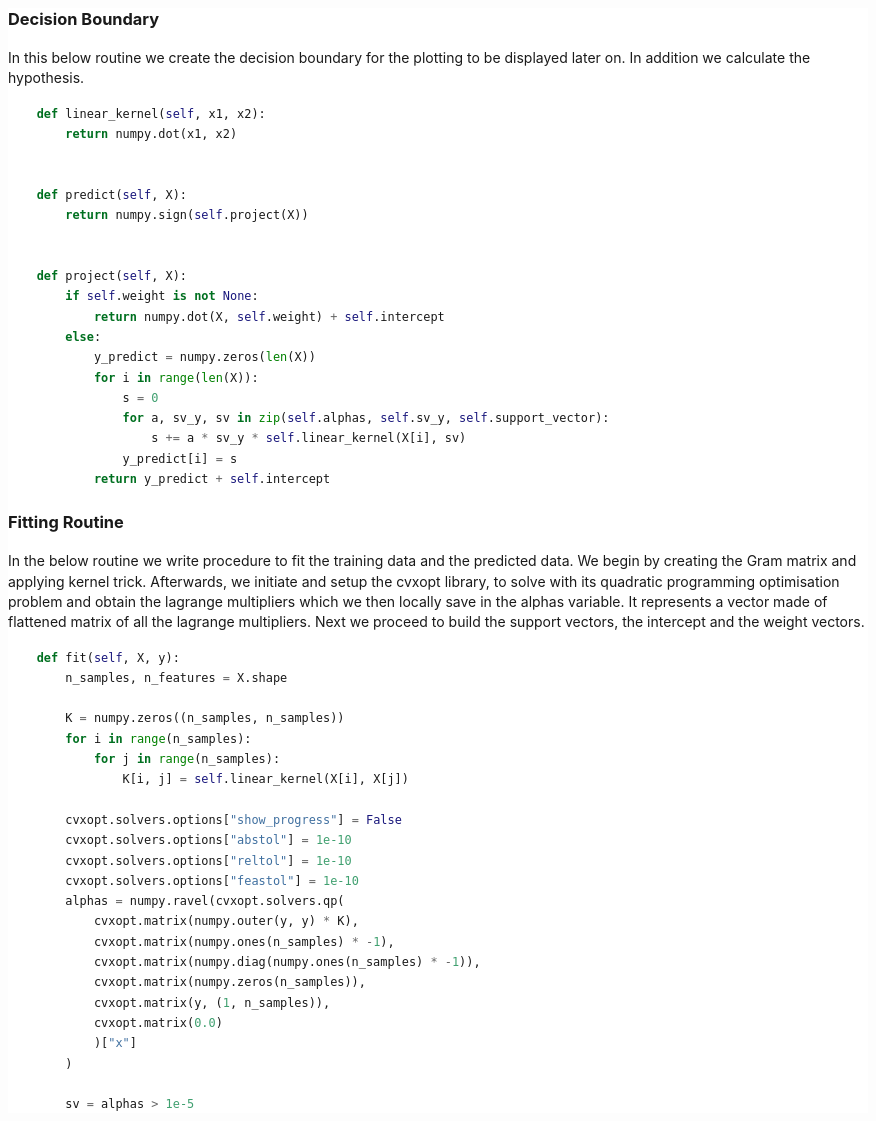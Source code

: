 
```python

```

### Decision Boundary

In this below routine we create the decision boundary for the plotting to be displayed later on. In addition we calculate the hypothesis. 


```python
    def linear_kernel(self, x1, x2):
        return numpy.dot(x1, x2)


    def predict(self, X):
        return numpy.sign(self.project(X))


    def project(self, X):
        if self.weight is not None:
            return numpy.dot(X, self.weight) + self.intercept
        else:
            y_predict = numpy.zeros(len(X))
            for i in range(len(X)):
                s = 0
                for a, sv_y, sv in zip(self.alphas, self.sv_y, self.support_vector):
                    s += a * sv_y * self.linear_kernel(X[i], sv)
                y_predict[i] = s
            return y_predict + self.intercept
```

### Fitting Routine

In the below routine we write procedure to fit the training data and the predicted data. We begin by creating the Gram matrix and applying kernel trick. Afterwards, we initiate and setup the cvxopt library, to solve with its quadratic programming optimisation problem and obtain the lagrange multipliers which we then locally save in the alphas variable. It represents a vector made of flattened matrix of all the lagrange multipliers. Next we proceed to build the support vectors, the intercept and the weight vectors.


```python
    def fit(self, X, y):
        n_samples, n_features = X.shape

        K = numpy.zeros((n_samples, n_samples))
        for i in range(n_samples):
            for j in range(n_samples):
                K[i, j] = self.linear_kernel(X[i], X[j])

        cvxopt.solvers.options["show_progress"] = False
        cvxopt.solvers.options["abstol"] = 1e-10
        cvxopt.solvers.options["reltol"] = 1e-10
        cvxopt.solvers.options["feastol"] = 1e-10
        alphas = numpy.ravel(cvxopt.solvers.qp(
            cvxopt.matrix(numpy.outer(y, y) * K),
            cvxopt.matrix(numpy.ones(n_samples) * -1),
            cvxopt.matrix(numpy.diag(numpy.ones(n_samples) * -1)),
            cvxopt.matrix(numpy.zeros(n_samples)),
            cvxopt.matrix(y, (1, n_samples)),
            cvxopt.matrix(0.0)
            )["x"]
        )

        sv = alphas > 1e-5
```